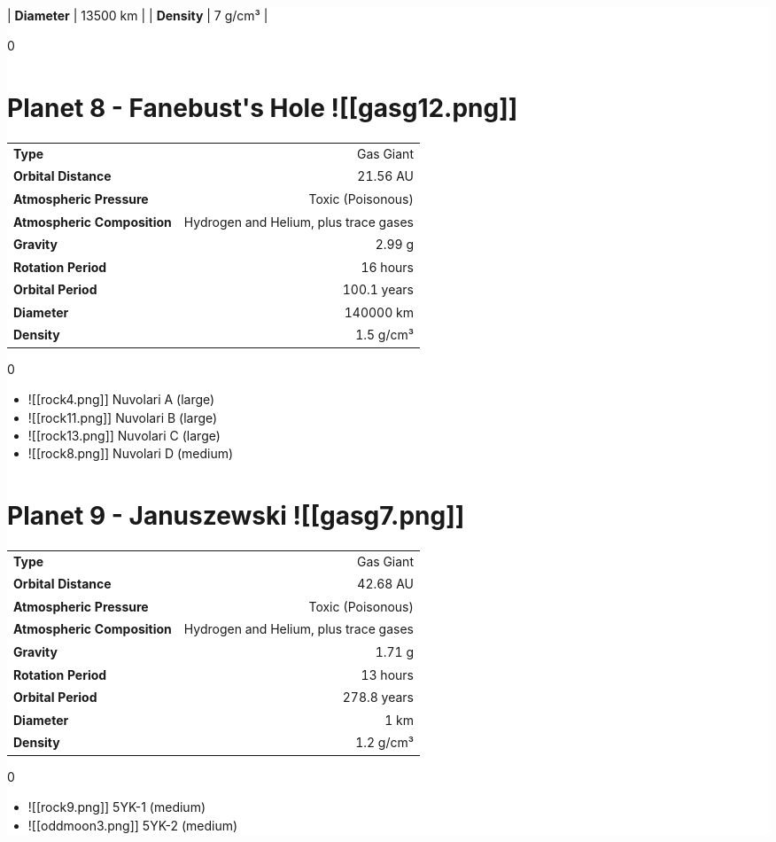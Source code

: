 | **Diameter**                |      13500 km | 
| **Density**                 |    7 g/cm³ |



0



# Planet 8 - Fanebust's Hole ![[gasg12.png]]
|                             |                           |
| --------------------------- | -------------------------:|
| **Type**                    |             Gas Giant |
| **Orbital Distance**        |   21.56 AU |
| **Atmospheric Pressure**    |       Toxic (Poisonous) |
| **Atmospheric Composition** |      Hydrogen and Helium, plus trace gases |
| **Gravity**                 |        2.99 g |
| **Rotation Period**         |  16 hours |
| **Orbital Period** | 100.1 years |
| **Diameter**                |      140000 km | 
| **Density**                 |    1.5 g/cm³ |



0

- ![[rock4.png]] Nuvolari A (large)
- ![[rock11.png]] Nuvolari B (large)
- ![[rock13.png]] Nuvolari C (large)
- ![[rock8.png]] Nuvolari D (medium)


# Planet 9 - Januszewski ![[gasg7.png]]
|                             |                           |
| --------------------------- | -------------------------:|
| **Type**                    |             Gas Giant |
| **Orbital Distance**        |   42.68 AU |
| **Atmospheric Pressure**    |       Toxic (Poisonous) |
| **Atmospheric Composition** |      Hydrogen and Helium, plus trace gases |
| **Gravity**                 |        1.71 g |
| **Rotation Period**         |  13 hours |
| **Orbital Period** | 278.8 years |
| **Diameter**                |      1 km | 
| **Density**                 |    1.2 g/cm³ |



0

- ![[rock9.png]] 5YK-1 (medium)
- ![[oddmoon3.png]] 5YK-2 (medium)


